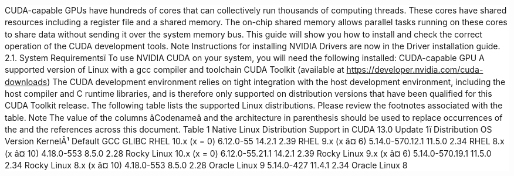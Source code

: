 CUDA-capable GPUs have hundreds of cores that can collectively run thousands of computing threads. These cores have shared resources including a register file and a shared memory. The on-chip shared memory allows parallel tasks running on these cores to share data without sending it over the system memory bus.
This guide will show you how to install and check the correct operation of the CUDA development tools.
Note
Instructions for installing NVIDIA Drivers are now in the Driver installation guide.
2.1. System Requirementsï
To use NVIDIA CUDA on your system, you will need the following installed:
CUDA-capable GPU
A supported version of Linux with a gcc compiler and toolchain
CUDA Toolkit (available at https://developer.nvidia.com/cuda-downloads)
The CUDA development environment relies on tight integration with the host development environment, including the host compiler and C runtime libraries, and is therefore only supported on distribution versions that have been qualified for this CUDA Toolkit release.
The following table lists the supported Linux distributions. Please review the footnotes associated with the table.
Note
The value of the columns âCodenameâ and the architecture in parenthesis should be used to replace occurrences of the <distro> and the <arch> references across this document.
Table 1 Native Linux Distribution Support in CUDA 13.0 Update 1ï
Distribution
OS Version
KernelÂ¹
Default GCC
GLIBC
RHEL 10.x
(x = 0)
6.12.0-55
14.2.1
2.39
RHEL 9.x
(x â¤ 6)
5.14.0-570.12.1
11.5.0
2.34
RHEL 8.x
(x â¤ 10)
4.18.0-553
8.5.0
2.28
Rocky Linux 10.x
(x = 0)
6.12.0-55.21.1
14.2.1
2.39
Rocky Linux 9.x
(x â¤ 6)
5.14.0-570.19.1
11.5.0
2.34
Rocky Linux 8.x
(x â¤ 10)
4.18.0-553
8.5.0
2.28
Oracle Linux
9
5.14.0-427
11.4.1
2.34
Oracle Linux
8